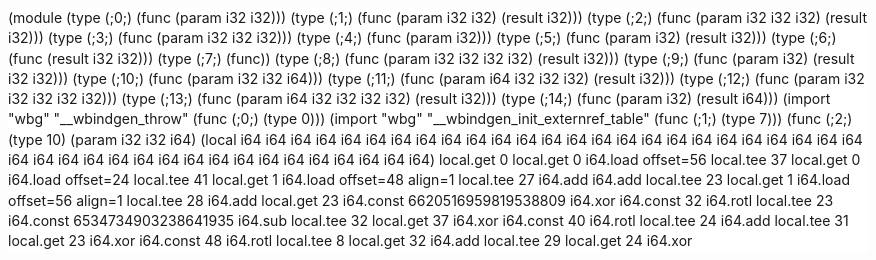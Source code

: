 (module
  (type (;0;) (func (param i32 i32)))
  (type (;1;) (func (param i32 i32) (result i32)))
  (type (;2;) (func (param i32 i32 i32) (result i32)))
  (type (;3;) (func (param i32 i32 i32)))
  (type (;4;) (func (param i32)))
  (type (;5;) (func (param i32) (result i32)))
  (type (;6;) (func (result i32 i32)))
  (type (;7;) (func))
  (type (;8;) (func (param i32 i32 i32 i32) (result i32)))
  (type (;9;) (func (param i32) (result i32 i32)))
  (type (;10;) (func (param i32 i32 i64)))
  (type (;11;) (func (param i64 i32 i32 i32) (result i32)))
  (type (;12;) (func (param i32 i32 i32 i32 i32)))
  (type (;13;) (func (param i64 i32 i32 i32 i32) (result i32)))
  (type (;14;) (func (param i32) (result i64)))
  (import "wbg" "__wbindgen_throw" (func (;0;) (type 0)))
  (import "wbg" "__wbindgen_init_externref_table" (func (;1;) (type 7)))
  (func (;2;) (type 10) (param i32 i32 i64)
    (local i64 i64 i64 i64 i64 i64 i64 i64 i64 i64 i64 i64 i64 i64 i64 i64 i64 i64 i64 i64 i64 i64 i64 i64 i64 i64 i64 i64 i64 i64 i64 i64 i64 i64 i64 i64 i64 i64 i64 i64 i64 i64)
    local.get 0
    local.get 0
    i64.load offset=56
    local.tee 37
    local.get 0
    i64.load offset=24
    local.tee 41
    local.get 1
    i64.load offset=48 align=1
    local.tee 27
    i64.add
    i64.add
    local.tee 23
    local.get 1
    i64.load offset=56 align=1
    local.tee 28
    i64.add
    local.get 23
    i64.const 6620516959819538809
    i64.xor
    i64.const 32
    i64.rotl
    local.tee 23
    i64.const 6534734903238641935
    i64.sub
    local.tee 32
    local.get 37
    i64.xor
    i64.const 40
    i64.rotl
    local.tee 24
    i64.add
    local.tee 31
    local.get 23
    i64.xor
    i64.const 48
    i64.rotl
    local.tee 8
    local.get 32
    i64.add
    local.tee 29
    local.get 24
    i64.xor